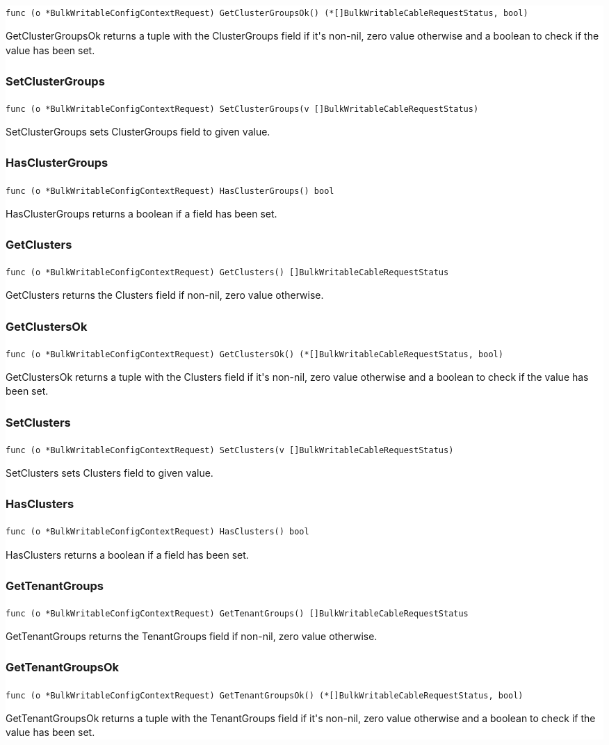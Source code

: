 `func (o *BulkWritableConfigContextRequest) GetClusterGroupsOk() (*[]BulkWritableCableRequestStatus, bool)`

GetClusterGroupsOk returns a tuple with the ClusterGroups field if it's non-nil, zero value otherwise
and a boolean to check if the value has been set.

### SetClusterGroups

`func (o *BulkWritableConfigContextRequest) SetClusterGroups(v []BulkWritableCableRequestStatus)`

SetClusterGroups sets ClusterGroups field to given value.

### HasClusterGroups

`func (o *BulkWritableConfigContextRequest) HasClusterGroups() bool`

HasClusterGroups returns a boolean if a field has been set.

### GetClusters

`func (o *BulkWritableConfigContextRequest) GetClusters() []BulkWritableCableRequestStatus`

GetClusters returns the Clusters field if non-nil, zero value otherwise.

### GetClustersOk

`func (o *BulkWritableConfigContextRequest) GetClustersOk() (*[]BulkWritableCableRequestStatus, bool)`

GetClustersOk returns a tuple with the Clusters field if it's non-nil, zero value otherwise
and a boolean to check if the value has been set.

### SetClusters

`func (o *BulkWritableConfigContextRequest) SetClusters(v []BulkWritableCableRequestStatus)`

SetClusters sets Clusters field to given value.

### HasClusters

`func (o *BulkWritableConfigContextRequest) HasClusters() bool`

HasClusters returns a boolean if a field has been set.

### GetTenantGroups

`func (o *BulkWritableConfigContextRequest) GetTenantGroups() []BulkWritableCableRequestStatus`

GetTenantGroups returns the TenantGroups field if non-nil, zero value otherwise.

### GetTenantGroupsOk

`func (o *BulkWritableConfigContextRequest) GetTenantGroupsOk() (*[]BulkWritableCableRequestStatus, bool)`

GetTenantGroupsOk returns a tuple with the TenantGroups field if it's non-nil, zero value otherwise
and a boolean to check if the value has been set.
